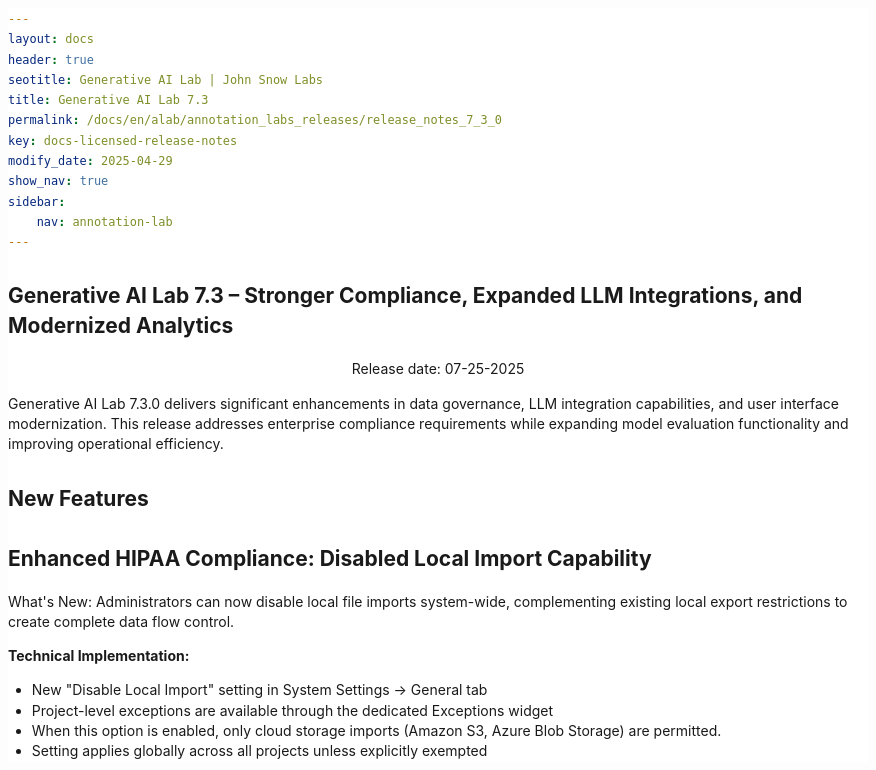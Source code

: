 ```yaml
---
layout: docs
header: true
seotitle: Generative AI Lab | John Snow Labs
title: Generative AI Lab 7.3
permalink: /docs/en/alab/annotation_labs_releases/release_notes_7_3_0
key: docs-licensed-release-notes
modify_date: 2025-04-29
show_nav: true
sidebar:
    nav: annotation-lab
---
```


<div class="h3-box" markdown="1">

## Generative AI Lab 7.3 – Stronger Compliance, Expanded LLM Integrations, and Modernized Analytics
<p style="text-align:center;">Release date: 07-25-2025</p>

Generative AI Lab 7.3.0 delivers significant enhancements in data governance, LLM integration capabilities, and user interface modernization. This release addresses enterprise compliance requirements while expanding model evaluation functionality and improving operational efficiency.

## New Features
## Enhanced HIPAA Compliance: Disabled Local Import Capability
What's New: Administrators can now disable local file imports system-wide, complementing existing local export restrictions to create complete data flow control.

**Technical Implementation:**
- New "Disable Local Import" setting in System Settings → General tab
- Project-level exceptions are available through the dedicated Exceptions widget
- When this option is enabled, only cloud storage imports (Amazon S3, Azure Blob Storage) are permitted.
- Setting applies globally across all projects unless explicitly exempted
